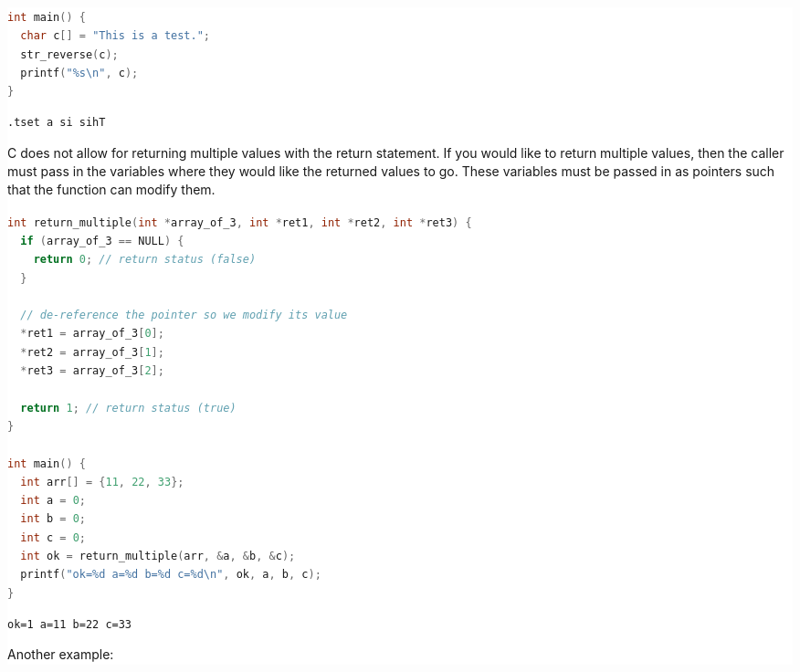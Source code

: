 <codapi-snippet id="s-reverse" sandbox="gcc" editor="basic" template="tpl-func.c" output-mode="hidden">
</codapi-snippet>

```c
int main() {
  char c[] = "This is a test.";
  str_reverse(c);
  printf("%s\n", c);
}
```

<codapi-snippet sandbox="gcc" editor="basic" template="tpl-body.c" depends-on="s-reverse" output>
</codapi-snippet>

```
.tset a si sihT
```

C does not allow for returning multiple values with the return statement. If
you would like to return multiple values, then the caller must pass in the
variables where they would like the returned values to go. These variables must
be passed in as pointers such that the function can modify them.

```c
int return_multiple(int *array_of_3, int *ret1, int *ret2, int *ret3) {
  if (array_of_3 == NULL) {
    return 0; // return status (false)
  }

  // de-reference the pointer so we modify its value
  *ret1 = array_of_3[0];
  *ret2 = array_of_3[1];
  *ret3 = array_of_3[2];

  return 1; // return status (true)
}

int main() {
  int arr[] = {11, 22, 33};
  int a = 0;
  int b = 0;
  int c = 0;
  int ok = return_multiple(arr, &a, &b, &c);
  printf("ok=%d a=%d b=%d c=%d\n", ok, a, b, c);
}
```

<codapi-snippet sandbox="gcc" editor="basic" template="tpl-body.c" output>
</codapi-snippet>

```
ok=1 a=11 b=22 c=33
```

Another example:
